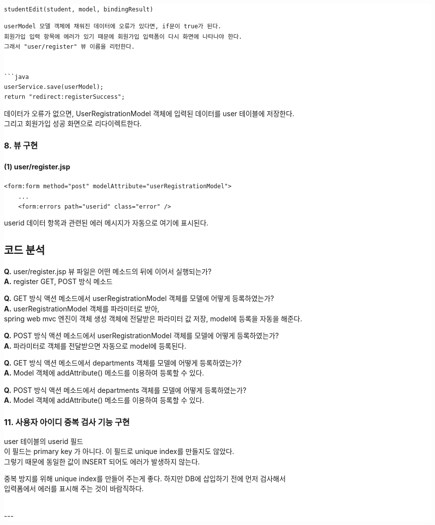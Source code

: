 ``` studentEdit(student, model, bindingResult) ```       
```
userModel 모델 객체에 채워진 데이터에 오류가 있다면, if문이 true가 된다.       
회원가입 입력 항목에 에러가 있기 때문에 회원가입 입력폼이 다시 화면에 나타나야 한다.          
그래서 "user/register" 뷰 이름을 리턴한다.            


```java
userService.save(userModel);
return "redirect:registerSuccess";
```
데이터가 오류가 없으면, UserRegistrationModel 객체에 입력된 데이터를 user 테이블에 저장한다.         
그리고 회원가입 성공 화면으로 리다이렉트한다.        


### 8. 뷰 구현      
#### (1) user/register.jsp        
```
<form:form method="post" modelAttribute="userRegistrationModel">
	...
	<form:errors path="userid" class="error" />
```
userid 데이터 항목과 관련된 에러 메시지가 자동으로 여기에 표시된다.         


## 코드 분석           
**Q.** user/register.jsp 뷰 파일은 어떤 메소드의 뒤에 이어서 실행되는가?       
**A.** register GET, POST 방식 메소드        

**Q.** GET 방식 액션 메소드에서 userRegistrationModel 객체를 모델에 어떻게 등록하였는가?         
**A.** userRegistrationModel 객체를 파라미터로 받아,        
spring web mvc 엔진이 객체 생성 객체에 전달받은 파라미터 값 저장, model에 등록을 자동을 해준다.        

**Q.** POST 방식 액션 메소드에서 userRegistrationModel 객체를 모델에 어떻게 등록하였는가?     
**A.** 파라미터로 객체를 전달받으면 자동으로 model에 등록된다.   

**Q.** GET 방식 액션 메소드에서 departments 객체를 모델에 어떻게 등록하였는가?         
**A.** Model 객체에 addAttribute() 메소드를 이용하여 등록할 수 있다.         

**Q.** POST 방식 액션 메소드에서 departments 객체를 모델에 어떻게 등록하였는가?       
**A.** Model 객체에 addAttribute() 메소드를 이용하여 등록할 수 있다.    


### 11. 사용자 아이디 중복 검사 기능 구현     
user 테이블의 userid 필드      
이 필드는 primary key 가 아니다. 이 필드로 unique index를 만들지도 않았다.                 
그렇기 때문에 동일한 값이 INSERT 되어도 에러가 발생하지 않는다.         

중복 방지를 위해 unique index를 만들어 주는게 좋다. 하지만 DB에 삽입하기 전에 먼저 검사해서        
입력폼에서 에러를 표시해 주는 것이 바람직하다.         


<br/>  
---      
<br/>  
